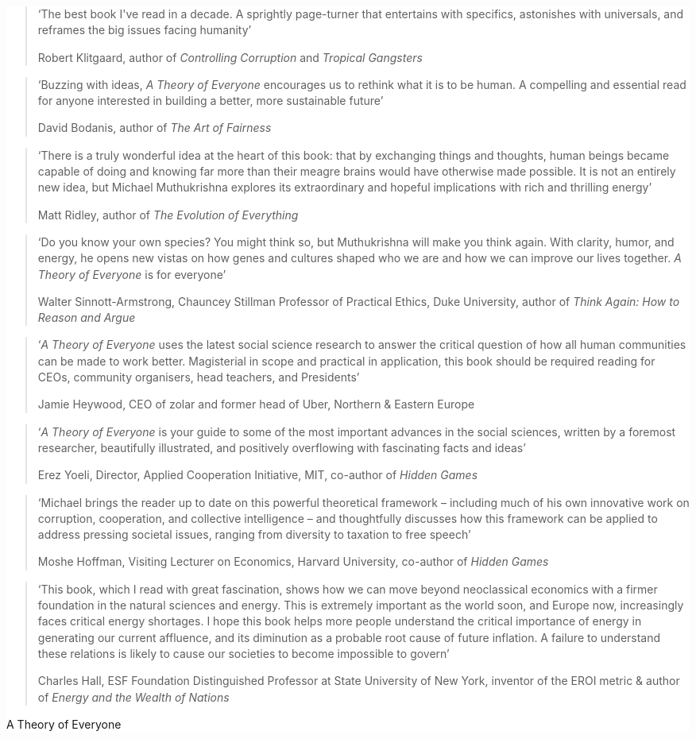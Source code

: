 > ‘The best book I've read in a decade. A sprightly page-turner that entertains with specifics, astonishes with universals, and reframes the big issues facing humanity’
> 
> Robert Klitgaard, author of _Controlling Corruption_ and _Tropical Gangsters_

> ‘Buzzing with ideas, _A Theory of Everyone_ encourages us to rethink what it is to be human. A compelling and essential read for anyone interested in building a better, more sustainable future’
> 
> David Bodanis, author of _The Art of Fairness_

> ‘There is a truly wonderful idea at the heart of this book: that by exchanging things and thoughts, human beings became capable of doing and knowing far more than their meagre brains would have otherwise made possible. It is not an entirely new idea, but Michael Muthukrishna explores its extraordinary and hopeful implications with rich and thrilling energy’
> 
> Matt Ridley, author of _The Evolution of Everything_

> ‘Do you know your own species? You might think so, but Muthukrishna will make you think again. With clarity, humor, and energy, he opens new vistas on how genes and cultures shaped who we are and how we can improve our lives together. _A Theory of Everyone_ is for everyone’
> 
> Walter Sinnott-Armstrong, Chauncey Stillman Professor of Practical Ethics, Duke University, author of _Think Again: How to Reason and Argue_

> ‘_A Theory of Everyone_ uses the latest social science research to answer the critical question of how all human communities can be made to work better. Magisterial in scope and practical in application, this book should be required reading for CEOs, community organisers, head teachers, and Presidents’
> 
> Jamie Heywood, CEO of zolar and former head of Uber, Northern & Eastern Europe

> ‘_A Theory of Everyone_ is your guide to some of the most important advances in the social sciences, written by a foremost researcher, beautifully illustrated, and positively overflowing with fascinating facts and ideas’
> 
> Erez Yoeli, Director, Applied Cooperation Initiative, MIT, co-author of _Hidden Games_

> ‘Michael brings the reader up to date on this powerful theoretical framework – including much of his own innovative work on corruption, cooperation, and collective intelligence – and thoughtfully discusses how this framework can be applied to address pressing societal issues, ranging from diversity to taxation to free speech’
> 
> Moshe Hoffman, Visiting Lecturer on Economics, Harvard University, co-author of _Hidden Games_

> ‘This book, which I read with great fascination, shows how we can move beyond neoclassical economics with a firmer foundation in the natural sciences and energy. This is extremely important as the world soon, and Europe now, increasingly faces critical energy shortages. I hope this book helps more people understand the critical importance of energy in generating our current affluence, and its diminution as a probable root cause of future inflation. A failure to understand these relations is likely to cause our societies to become impossible to govern’
> 
> Charles Hall, ESF Foundation Distinguished Professor at State University of New York, inventor of the EROI metric & author of _Energy and the Wealth of Nations_  

A Theory of Everyone
